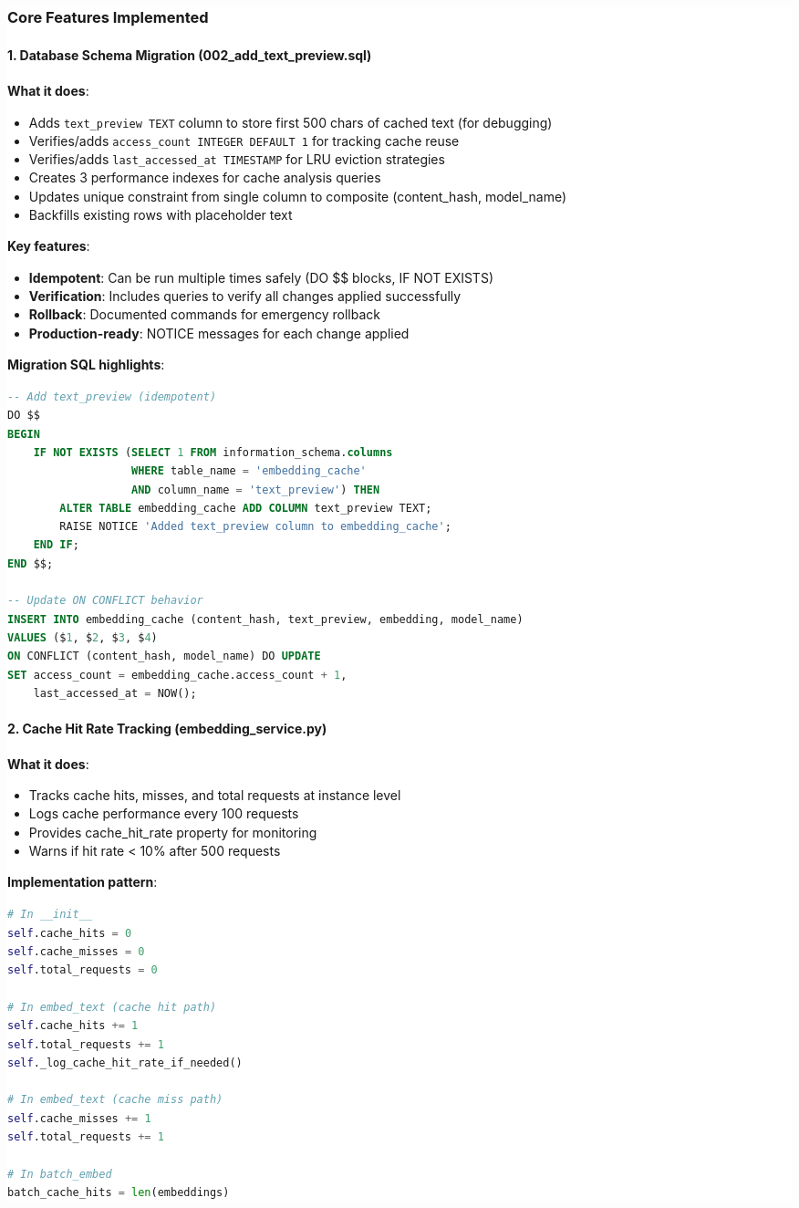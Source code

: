 ### Core Features Implemented

#### 1. Database Schema Migration (002_add_text_preview.sql)

**What it does**:
- Adds `text_preview TEXT` column to store first 500 chars of cached text (for debugging)
- Verifies/adds `access_count INTEGER DEFAULT 1` for tracking cache reuse
- Verifies/adds `last_accessed_at TIMESTAMP` for LRU eviction strategies
- Creates 3 performance indexes for cache analysis queries
- Updates unique constraint from single column to composite (content_hash, model_name)
- Backfills existing rows with placeholder text

**Key features**:
- **Idempotent**: Can be run multiple times safely (DO $$ blocks, IF NOT EXISTS)
- **Verification**: Includes queries to verify all changes applied successfully
- **Rollback**: Documented commands for emergency rollback
- **Production-ready**: NOTICE messages for each change applied

**Migration SQL highlights**:
```sql
-- Add text_preview (idempotent)
DO $$
BEGIN
    IF NOT EXISTS (SELECT 1 FROM information_schema.columns
                   WHERE table_name = 'embedding_cache'
                   AND column_name = 'text_preview') THEN
        ALTER TABLE embedding_cache ADD COLUMN text_preview TEXT;
        RAISE NOTICE 'Added text_preview column to embedding_cache';
    END IF;
END $$;

-- Update ON CONFLICT behavior
INSERT INTO embedding_cache (content_hash, text_preview, embedding, model_name)
VALUES ($1, $2, $3, $4)
ON CONFLICT (content_hash, model_name) DO UPDATE
SET access_count = embedding_cache.access_count + 1,
    last_accessed_at = NOW();
```

#### 2. Cache Hit Rate Tracking (embedding_service.py)

**What it does**:
- Tracks cache hits, misses, and total requests at instance level
- Logs cache performance every 100 requests
- Provides cache_hit_rate property for monitoring
- Warns if hit rate < 10% after 500 requests

**Implementation pattern**:
```python
# In __init__
self.cache_hits = 0
self.cache_misses = 0
self.total_requests = 0

# In embed_text (cache hit path)
self.cache_hits += 1
self.total_requests += 1
self._log_cache_hit_rate_if_needed()

# In embed_text (cache miss path)
self.cache_misses += 1
self.total_requests += 1

# In batch_embed
batch_cache_hits = len(embeddings)
```